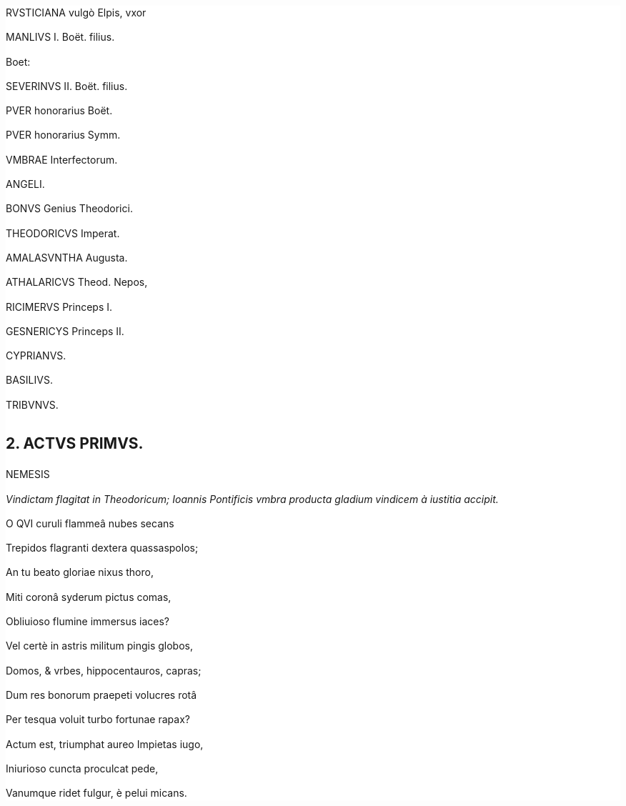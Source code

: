 RVSTICIANA vulgò Elpis, vxor

MANLIVS I. Boët. filius.

Boet:

SEVERINVS II. Boët. filius.

PVER honorarius Boët.

PVER honorarius Symm.

VMBRAE Interfectorum.

ANGELI.

BONVS Genius Theodorici.

THEODORICVS Imperat.

AMALASVNTHA Augusta.

ATHALARICVS Theod. Nepos,

RICIMERVS Princeps I.

GESNERICYS Princeps II.

CYPRIANVS.

BASILIVS.

TRIBVNVS.

## 2. ACTVS PRIMVS.

NEMESIS

*Vindictam flagitat in Theodoricum; Ioannis Pontificis vmbra producta
gladium vindicem à iustitia accipit.*

O QVI curuli flammeâ nubes secans

Trepidos flagranti dextera quassaspolos;

An tu beato gloriae nixus thoro,

Miti coronâ syderum pictus comas,

Obliuioso flumine immersus iaces?

Vel certè in astris militum pingis globos,

Domos, & vrbes, hippocentauros, capras;

Dum res bonorum praepeti volucres rotâ

Per tesqua voluit turbo fortunae rapax?

Actum est, triumphat aureo Impietas iugo,

Iniurioso cuncta proculcat pede,

Vanumque ridet fulgur, è pelui micans.
